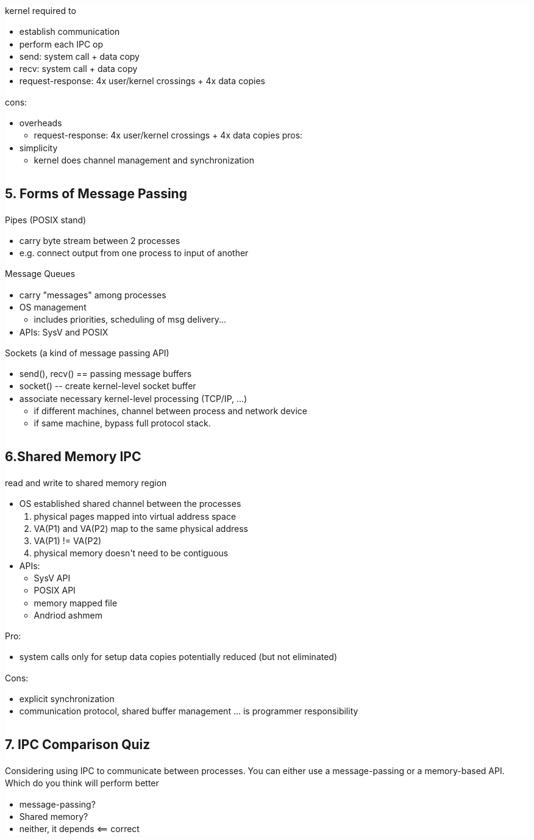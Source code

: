 kernel required to 
- establish communication
- perform each IPC op
- send: system call + data copy
- recv: system call + data copy
- request-response: 4x user/kernel crossings + 4x data copies

cons:
- overheads
  - request-response: 4x user/kernel crossings + 4x data copies
pros:
- simplicity
  - kernel does channel management and synchronization

## 5. Forms of Message Passing
Pipes (POSIX stand)
- carry byte stream between 2 processes
- e.g. connect output from one process to input of another

Message Queues
- carry "messages" among processes
- OS management
  - includes priorities, scheduling of msg delivery...
- APIs: SysV and POSIX

Sockets (a kind of message passing API)
- send(), recv() == passing message buffers
- socket() -- create kernel-level socket buffer
- associate necessary kernel-level processing (TCP/IP, ...)
  - if different machines, channel between process and network device
  - if same machine, bypass full protocol stack.

## 6.Shared Memory IPC
read and write to shared memory region
- OS established shared channel between the processes
    1. physical pages mapped into virtual address space
    2. VA(P1) and VA(P2) map to the same physical address
    3. VA(P1) != VA(P2)
    4. physical memory doesn't need to be contiguous
- APIs: 
  - SysV API
  - POSIX API
  - memory mapped file
  - Andriod ashmem 

Pro:
- system calls only for setup data copies potentially reduced (but not eliminated)

Cons:
- explicit synchronization
- communication protocol, shared buffer management ... is programmer responsibility
## 7. IPC Comparison Quiz
Considering using IPC to communicate between processes. You can either use a message-passing or a memory-based API. Which do you think will perform better
- message-passing?
- Shared memory?
- neither, it depends <== correct
